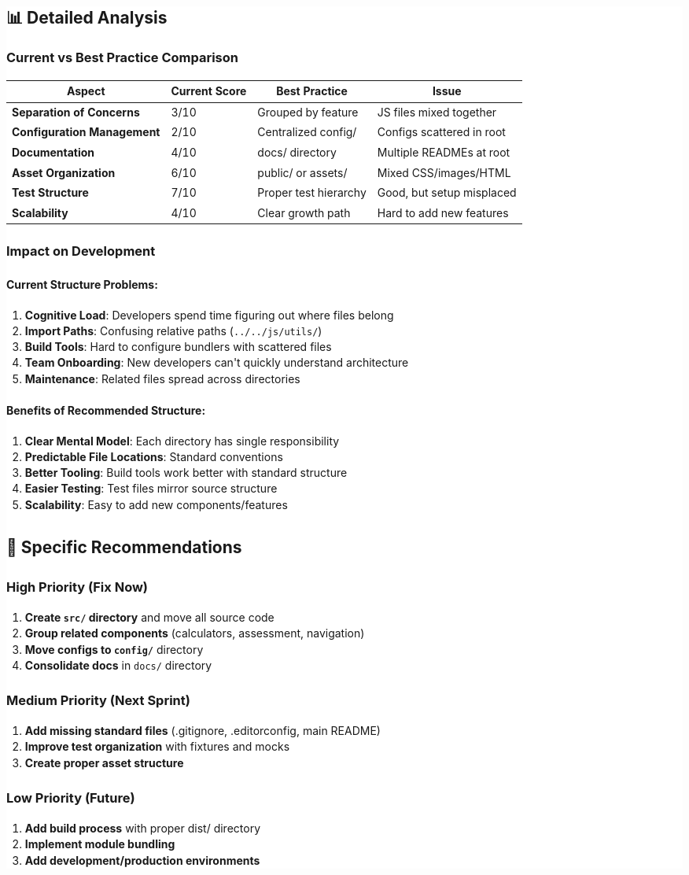
## 📊 Detailed Analysis

### Current vs Best Practice Comparison

| Aspect | Current Score | Best Practice | Issue |
|--------|---------------|---------------|-------|
| **Separation of Concerns** | 3/10 | Grouped by feature | JS files mixed together |
| **Configuration Management** | 2/10 | Centralized config/ | Configs scattered in root |
| **Documentation** | 4/10 | docs/ directory | Multiple READMEs at root |
| **Asset Organization** | 6/10 | public/ or assets/ | Mixed CSS/images/HTML |
| **Test Structure** | 7/10 | Proper test hierarchy | Good, but setup misplaced |
| **Scalability** | 4/10 | Clear growth path | Hard to add new features |

### Impact on Development

#### Current Structure Problems:
1. **Cognitive Load**: Developers spend time figuring out where files belong
2. **Import Paths**: Confusing relative paths (`../../js/utils/`)
3. **Build Tools**: Hard to configure bundlers with scattered files
4. **Team Onboarding**: New developers can't quickly understand architecture
5. **Maintenance**: Related files spread across directories

#### Benefits of Recommended Structure:
1. **Clear Mental Model**: Each directory has single responsibility
2. **Predictable File Locations**: Standard conventions
3. **Better Tooling**: Build tools work better with standard structure
4. **Easier Testing**: Test files mirror source structure
5. **Scalability**: Easy to add new components/features

## 🎯 Specific Recommendations

### High Priority (Fix Now)
1. **Create `src/` directory** and move all source code
2. **Group related components** (calculators, assessment, navigation)
3. **Move configs to `config/`** directory
4. **Consolidate docs** in `docs/` directory

### Medium Priority (Next Sprint)
1. **Add missing standard files** (.gitignore, .editorconfig, main README)
2. **Improve test organization** with fixtures and mocks
3. **Create proper asset structure**

### Low Priority (Future)
1. **Add build process** with proper dist/ directory
2. **Implement module bundling**
3. **Add development/production environments**
